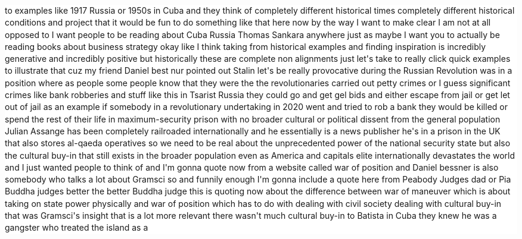 to examples like 1917 Russia or 1950s in
Cuba and they think of completely
different historical times completely
different historical conditions and
project that it would be fun to do
something like that here now by the way
I want to make clear I am not at all
opposed to I want people to be reading
about Cuba Russia Thomas Sankara
anywhere just as maybe I want you to
actually be reading books about business
strategy okay like I think taking from
historical examples and finding
inspiration is incredibly generative and
incredibly positive but historically
these are complete non alignments just
let's take to really click quick
examples to illustrate that cuz my
friend Daniel best nur pointed out
Stalin let's be really provocative
during the Russian Revolution was in a
position where as people some people
know that they were the the
revolutionaries carried out petty crimes
or I guess significant crimes like bank
robberies and stuff like this in Tsarist
Russia they could go and get gel bids
and either escape from jail or get let
out of jail as an example if somebody in
a revolutionary undertaking in 2020 went
and tried to rob a bank
they would be killed or spend the rest
of their life in maximum-security prison
with no broader cultural or political
dissent from the general population
Julian Assange has been completely
railroaded internationally and he
essentially is a news publisher he's in
a prison in the UK that also stores
al-qaeda operatives so we need to be
real about the unprecedented power of
the national security state but also the
cultural buy-in that still exists in the
broader population even as America and
capitals elite internationally
devastates the world and I just wanted
people to think of and I'm gonna quote
now from a website called war of
position and Daniel bessner is also
somebody who
talks a lot about Gramsci so and funnily
enough I'm gonna include a quote here
from Peabody Judges dad or Pia Buddha
judges better the better Buddha judge
this is quoting now about the difference
between war of maneuver which is about
taking on state power physically and war
of position which has to do with dealing
with civil society dealing with cultural
buy-in that was Gramsci's insight that
is a lot more relevant
there wasn't much cultural buy-in to
Batista in Cuba they knew he was a
gangster who treated the island as a